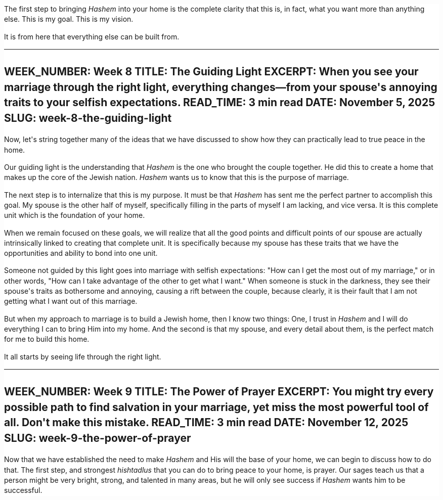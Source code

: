 The first step to bringing *Hashem* into your home is the complete clarity that this is, in fact, what you want more than anything else. This is my goal. This is my vision.

It is from here that everything else can be built from.

---
WEEK_NUMBER: Week 8
TITLE: The Guiding Light
EXCERPT: When you see your marriage through the right light, everything changes—from your spouse's annoying traits to your selfish expectations.
READ_TIME: 3 min read
DATE: November 5, 2025
SLUG: week-8-the-guiding-light
---

Now, let's string together many of the ideas that we have discussed to show how they can practically lead to true peace in the home.

Our guiding light is the understanding that *Hashem* is the one who brought the couple together. He did this to create a home that makes up the core of the Jewish nation. *Hashem* wants us to know that this is the purpose of marriage.

The next step is to internalize that this is my purpose. It must be that *Hashem* has sent me the perfect partner to accomplish this goal. My spouse is the other half of myself, specifically filling in the parts of myself I am lacking, and vice versa. It is this complete unit which is the foundation of your home.

When we remain focused on these goals, we will realize that all the good points and difficult points of our spouse are actually intrinsically linked to creating that complete unit. It is specifically because my spouse has these traits that we have the opportunities and ability to bond into one unit.

Someone not guided by this light goes into marriage with selfish expectations: "How can I get the most out of my marriage," or in other words, "How can I take advantage of the other to get what I want." When someone is stuck in the darkness, they see their spouse's traits as bothersome and annoying, causing a rift between the couple, because clearly, it is their fault that I am not getting what I want out of this marriage.

But when my approach to marriage is to build a Jewish home, then I know two things: One, I trust in *Hashem* and I will do everything I can to bring Him into my home. And the second is that my spouse, and every detail about them, is the perfect match for me to build this home. 

It all starts by seeing life through the right light.

---
WEEK_NUMBER: Week 9
TITLE: The Power of Prayer
EXCERPT: You might try every possible path to find salvation in your marriage, yet miss the most powerful tool of all. Don't make this mistake.
READ_TIME: 3 min read
DATE: November 12, 2025
SLUG: week-9-the-power-of-prayer
---

Now that we have established the need to make *Hashem* and His will the base of your home, we can begin to discuss how to do that. The first step, and strongest *hishtadlus* that you can do to bring peace to your home, is prayer. Our sages teach us that a person might be very bright, strong, and talented in many areas, but he will only see success if *Hashem* wants him to be successful.
